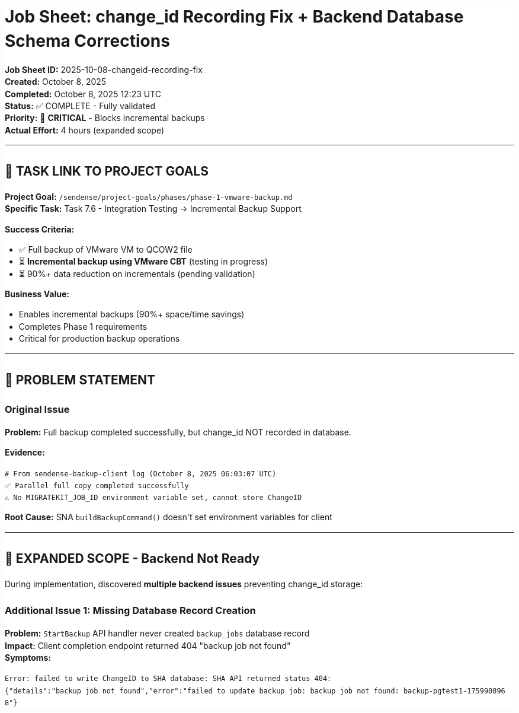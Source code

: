 # Job Sheet: change_id Recording Fix + Backend Database Schema Corrections

**Job Sheet ID:** 2025-10-08-changeid-recording-fix  
**Created:** October 8, 2025  
**Completed:** October 8, 2025 12:23 UTC  
**Status:** ✅ COMPLETE - Fully validated  
**Priority:** 🔴 **CRITICAL** - Blocks incremental backups  
**Actual Effort:** 4 hours (expanded scope)

---

## 🎯 TASK LINK TO PROJECT GOALS

**Project Goal:** `/sendense/project-goals/phases/phase-1-vmware-backup.md`  
**Specific Task:** Task 7.6 - Integration Testing → Incremental Backup Support  

**Success Criteria:**
- ✅ Full backup of VMware VM to QCOW2 file
- ⏳ **Incremental backup using VMware CBT** (testing in progress)
- ⏳ 90%+ data reduction on incrementals (pending validation)

**Business Value:**
- Enables incremental backups (90%+ space/time savings)
- Completes Phase 1 requirements
- Critical for production backup operations

---

## 🐛 PROBLEM STATEMENT

### Original Issue
**Problem:** Full backup completed successfully, but change_id NOT recorded in database.

**Evidence:**
```
# From sendense-backup-client log (October 8, 2025 06:03:07 UTC)
✅ Parallel full copy completed successfully
⚠️ No MIGRATEKIT_JOB_ID environment variable set, cannot store ChangeID
```

**Root Cause:** SNA `buildBackupCommand()` doesn't set environment variables for client

---

## 🔄 EXPANDED SCOPE - Backend Not Ready

During implementation, discovered **multiple backend issues** preventing change_id storage:

### Additional Issue 1: Missing Database Record Creation
**Problem:** `StartBackup` API handler never created `backup_jobs` database record  
**Impact:** Client completion endpoint returned 404 "backup job not found"  
**Symptoms:**
```
Error: failed to write ChangeID to SHA database: SHA API returned status 404:
{"details":"backup job not found","error":"failed to update backup job: backup job not found: backup-pgtest1-1759908968"}
```
